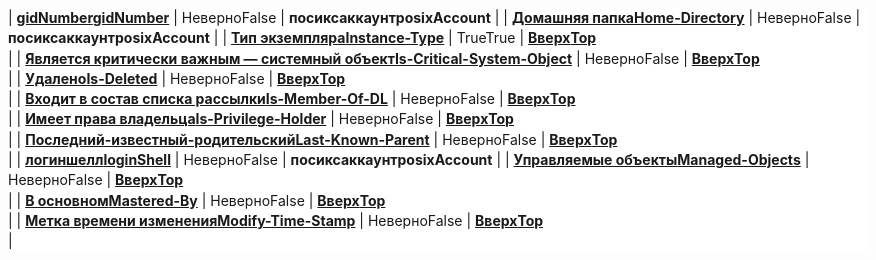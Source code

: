 | [<span data-ttu-id="88485-217">**gidNumber**</span><span class="sxs-lookup"><span data-stu-id="88485-217">**gidNumber**</span></span>](a-gidnumber.md)                                            | <span data-ttu-id="88485-218">Неверно</span><span class="sxs-lookup"><span data-stu-id="88485-218">False</span></span>     | <span data-ttu-id="88485-219">**посиксаккаунт**</span><span class="sxs-lookup"><span data-stu-id="88485-219">**posixAccount**</span></span>                                 |
| [<span data-ttu-id="88485-220">**Домашняя папка**</span><span class="sxs-lookup"><span data-stu-id="88485-220">**Home-Directory**</span></span>](a-homedirectory.md)                                   | <span data-ttu-id="88485-221">Неверно</span><span class="sxs-lookup"><span data-stu-id="88485-221">False</span></span>     | <span data-ttu-id="88485-222">**посиксаккаунт**</span><span class="sxs-lookup"><span data-stu-id="88485-222">**posixAccount**</span></span>                                 |
| [<span data-ttu-id="88485-223">**Тип экземпляра**</span><span class="sxs-lookup"><span data-stu-id="88485-223">**Instance-Type**</span></span>](a-instancetype.md)                                     | <span data-ttu-id="88485-224">True</span><span class="sxs-lookup"><span data-stu-id="88485-224">True</span></span>      | [<span data-ttu-id="88485-225">**Вверх**</span><span class="sxs-lookup"><span data-stu-id="88485-225">**Top**</span></span>](c-top.md)<br/>                  |
| [<span data-ttu-id="88485-226">**Является критически важным — системный объект**</span><span class="sxs-lookup"><span data-stu-id="88485-226">**Is-Critical-System-Object**</span></span>](a-iscriticalsystemobject.md)               | <span data-ttu-id="88485-227">Неверно</span><span class="sxs-lookup"><span data-stu-id="88485-227">False</span></span>     | [<span data-ttu-id="88485-228">**Вверх**</span><span class="sxs-lookup"><span data-stu-id="88485-228">**Top**</span></span>](c-top.md)<br/>                  |
| [<span data-ttu-id="88485-229">**Удалено**</span><span class="sxs-lookup"><span data-stu-id="88485-229">**Is-Deleted**</span></span>](a-isdeleted.md)                                           | <span data-ttu-id="88485-230">Неверно</span><span class="sxs-lookup"><span data-stu-id="88485-230">False</span></span>     | [<span data-ttu-id="88485-231">**Вверх**</span><span class="sxs-lookup"><span data-stu-id="88485-231">**Top**</span></span>](c-top.md)<br/>                  |
| [<span data-ttu-id="88485-232">**Входит в состав списка рассылки**</span><span class="sxs-lookup"><span data-stu-id="88485-232">**Is-Member-Of-DL**</span></span>](a-memberof.md)                                       | <span data-ttu-id="88485-233">Неверно</span><span class="sxs-lookup"><span data-stu-id="88485-233">False</span></span>     | [<span data-ttu-id="88485-234">**Вверх**</span><span class="sxs-lookup"><span data-stu-id="88485-234">**Top**</span></span>](c-top.md)<br/>                  |
| [<span data-ttu-id="88485-235">**Имеет права владельца**</span><span class="sxs-lookup"><span data-stu-id="88485-235">**Is-Privilege-Holder**</span></span>](a-isprivilegeholder.md)                          | <span data-ttu-id="88485-236">Неверно</span><span class="sxs-lookup"><span data-stu-id="88485-236">False</span></span>     | [<span data-ttu-id="88485-237">**Вверх**</span><span class="sxs-lookup"><span data-stu-id="88485-237">**Top**</span></span>](c-top.md)<br/>                  |
| [<span data-ttu-id="88485-238">**Последний-известный-родительский**</span><span class="sxs-lookup"><span data-stu-id="88485-238">**Last-Known-Parent**</span></span>](a-lastknownparent.md)                              | <span data-ttu-id="88485-239">Неверно</span><span class="sxs-lookup"><span data-stu-id="88485-239">False</span></span>     | [<span data-ttu-id="88485-240">**Вверх**</span><span class="sxs-lookup"><span data-stu-id="88485-240">**Top**</span></span>](c-top.md)<br/>                  |
| [<span data-ttu-id="88485-241">**логиншелл**</span><span class="sxs-lookup"><span data-stu-id="88485-241">**loginShell**</span></span>](a-loginshell.md)                                          | <span data-ttu-id="88485-242">Неверно</span><span class="sxs-lookup"><span data-stu-id="88485-242">False</span></span>     | <span data-ttu-id="88485-243">**посиксаккаунт**</span><span class="sxs-lookup"><span data-stu-id="88485-243">**posixAccount**</span></span>                                 |
| [<span data-ttu-id="88485-244">**Управляемые объекты**</span><span class="sxs-lookup"><span data-stu-id="88485-244">**Managed-Objects**</span></span>](a-managedobjects.md)                                 | <span data-ttu-id="88485-245">Неверно</span><span class="sxs-lookup"><span data-stu-id="88485-245">False</span></span>     | [<span data-ttu-id="88485-246">**Вверх**</span><span class="sxs-lookup"><span data-stu-id="88485-246">**Top**</span></span>](c-top.md)<br/>                  |
| [<span data-ttu-id="88485-247">**В основном**</span><span class="sxs-lookup"><span data-stu-id="88485-247">**Mastered-By**</span></span>](a-masteredby.md)                                         | <span data-ttu-id="88485-248">Неверно</span><span class="sxs-lookup"><span data-stu-id="88485-248">False</span></span>     | [<span data-ttu-id="88485-249">**Вверх**</span><span class="sxs-lookup"><span data-stu-id="88485-249">**Top**</span></span>](c-top.md)<br/>                  |
| [<span data-ttu-id="88485-250">**Метка времени изменения**</span><span class="sxs-lookup"><span data-stu-id="88485-250">**Modify-Time-Stamp**</span></span>](a-modifytimestamp.md)                              | <span data-ttu-id="88485-251">Неверно</span><span class="sxs-lookup"><span data-stu-id="88485-251">False</span></span>     | [<span data-ttu-id="88485-252">**Вверх**</span><span class="sxs-lookup"><span data-stu-id="88485-252">**Top**</span></span>](c-top.md)<br/>                  |